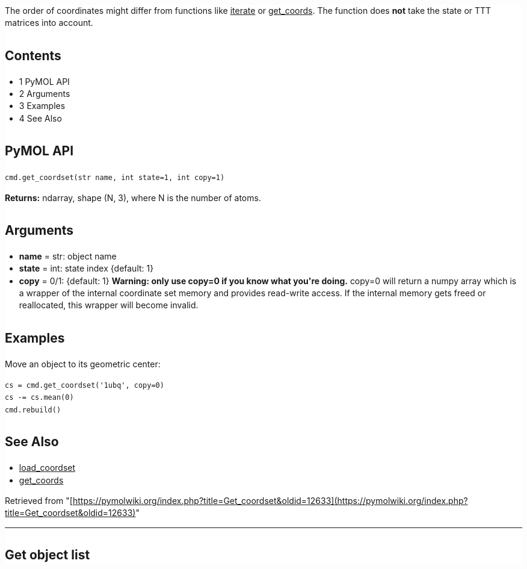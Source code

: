 The order of coordinates might differ from functions like [iterate](/index.php/Iterate "Iterate") or [get_coords](/index.php/Get_coords "Get coords"). The function does **not** take the state or TTT matrices into account. 

## Contents

  * 1 PyMOL API
  * 2 Arguments
  * 3 Examples
  * 4 See Also



## PyMOL API
    
    
    cmd.get_coordset(str name, int state=1, int copy=1)
    

**Returns:** ndarray, shape (N, 3), where N is the number of atoms. 

## Arguments

  * **name** = str: object name
  * **state** = int: state index {default: 1}
  * **copy** = 0/1: {default: 1} **Warning: only use copy=0 if you know what you're doing.** copy=0 will return a numpy array which is a wrapper of the internal coordinate set memory and provides read-write access. If the internal memory gets freed or reallocated, this wrapper will become invalid.



## Examples

Move an object to its geometric center: 
    
    
    cs = cmd.get_coordset('1ubq', copy=0)
    cs -= cs.mean(0)
    cmd.rebuild()
    

## See Also

  * [load_coordset](/index.php?title=Load_coordset&action=edit&redlink=1 "Load coordset \(page does not exist\)")
  * [get_coords](/index.php/Get_coords "Get coords")



Retrieved from "[https://pymolwiki.org/index.php?title=Get_coordset&oldid=12633](https://pymolwiki.org/index.php?title=Get_coordset&oldid=12633)"


---

## Get object list
